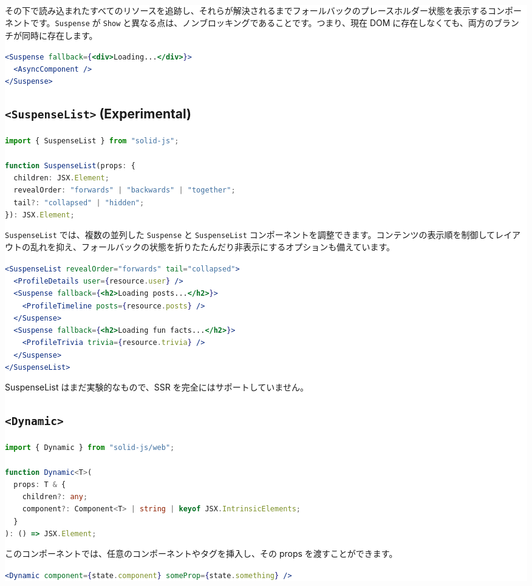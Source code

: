 その下で読み込まれたすべてのリソースを追跡し、それらが解決されるまでフォールバックのプレースホルダー状態を表示するコンポーネントです。`Suspense` が `Show` と異なる点は、ノンブロッキングであることです。つまり、現在 DOM に存在しなくても、両方のブランチが同時に存在します。

```jsx
<Suspense fallback={<div>Loading...</div>}>
  <AsyncComponent />
</Suspense>
```

## `<SuspenseList>` (Experimental)

```ts
import { SuspenseList } from "solid-js";

function SuspenseList(props: {
  children: JSX.Element;
  revealOrder: "forwards" | "backwards" | "together";
  tail?: "collapsed" | "hidden";
}): JSX.Element;
```

`SuspenseList` では、複数の並列した `Suspense` と `SuspenseList` コンポーネントを調整できます。コンテンツの表示順を制御してレイアウトの乱れを抑え、フォールバックの状態を折りたたんだり非表示にするオプションも備えています。

```jsx
<SuspenseList revealOrder="forwards" tail="collapsed">
  <ProfileDetails user={resource.user} />
  <Suspense fallback={<h2>Loading posts...</h2>}>
    <ProfileTimeline posts={resource.posts} />
  </Suspense>
  <Suspense fallback={<h2>Loading fun facts...</h2>}>
    <ProfileTrivia trivia={resource.trivia} />
  </Suspense>
</SuspenseList>
```

SuspenseList はまだ実験的なもので、SSR を完全にはサポートしていません。

## `<Dynamic>`

```ts
import { Dynamic } from "solid-js/web";

function Dynamic<T>(
  props: T & {
    children?: any;
    component?: Component<T> | string | keyof JSX.IntrinsicElements;
  }
): () => JSX.Element;
```

このコンポーネントでは、任意のコンポーネントやタグを挿入し、その props を渡すことができます。

```jsx
<Dynamic component={state.component} someProp={state.something} />
```
